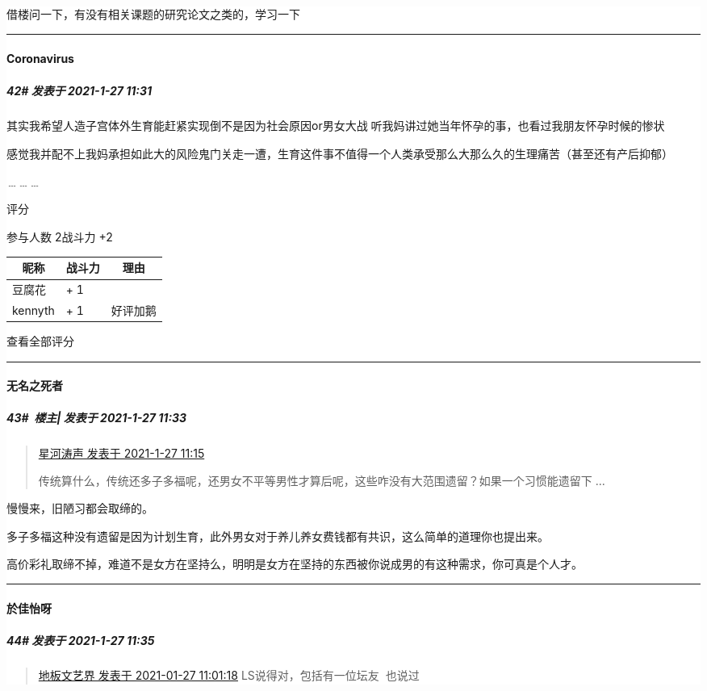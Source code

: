 
借楼问一下，有没有相关课题的研究论文之类的，学习一下


-----

####  Coronavirus  
##### 42#       发表于 2021-1-27 11:31


其实我希望人造子宫体外生育能赶紧实现倒不是因为社会原因or男女大战
听我妈讲过她当年怀孕的事，也看过我朋友怀孕时候的惨状

感觉我并配不上我妈承担如此大的风险鬼门关走一遭，生育这件事不值得一个人类承受那么大那么久的生理痛苦（甚至还有产后抑郁）


﹍﹍﹍

评分


 参与人数 2战斗力 +2

|昵称|战斗力|理由|
|----|---|---|
| 豆腐花| + 1||
| kennyth| + 1|好评加鹅|


查看全部评分


-----

####  无名之死者  
##### 43#         楼主| 发表于 2021-1-27 11:33


<blockquote><a href="httphttps://bbs.saraba1st.com/2b/forum.php?mod=redirect&amp;goto=findpost&amp;pid=50157736&amp;ptid=1984894" target="_blank">星河涛声 发表于 2021-1-27 11:15</a>

传统算什么，传统还多子多福呢，还男女不平等男性才算后呢，这些咋没有大范围遗留？如果一个习惯能遗留下 ...</blockquote>
慢慢来，旧陋习都会取缔的。


多子多福这种没有遗留是因为计划生育，此外男女对于养儿养女费钱都有共识，这么简单的道理你也提出来。


高价彩礼取缔不掉，难道不是女方在坚持么，明明是女方在坚持的东西被你说成男的有这种需求，你可真是个人才。


-----

####  於佳怡呀  
##### 44#       发表于 2021-1-27 11:35


<blockquote><a href="httphttps://bbs.saraba1st.com/2b/forum.php?mod=redirect&amp;goto=findpost&amp;pid=50157522&amp;ptid=1984894" target="_blank">地板文艺界 发表于 2021-01-27 11:01:18</a>
LS说得对，包括有一位坛友  也说过

